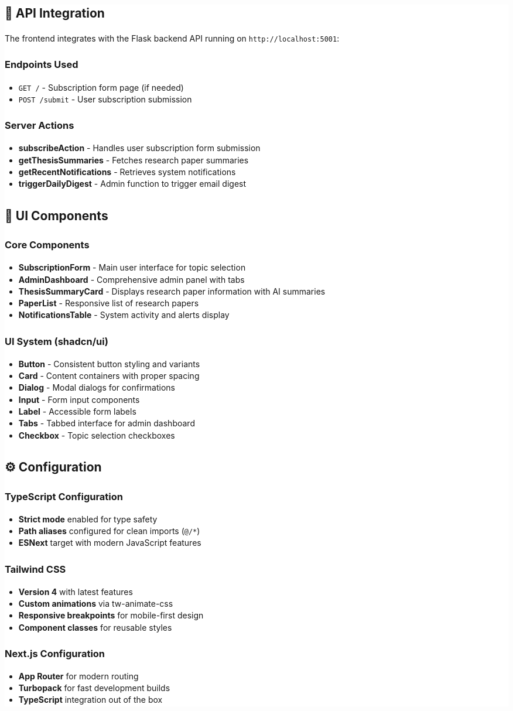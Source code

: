 ## 🔗 API Integration

The frontend integrates with the Flask backend API running on `http://localhost:5001`:

### Endpoints Used
- `GET /` - Subscription form page (if needed)
- `POST /submit` - User subscription submission

### Server Actions
- **subscribeAction** - Handles user subscription form submission
- **getThesisSummaries** - Fetches research paper summaries
- **getRecentNotifications** - Retrieves system notifications
- **triggerDailyDigest** - Admin function to trigger email digest

## 🎨 UI Components

### Core Components
- **SubscriptionForm** - Main user interface for topic selection
- **AdminDashboard** - Comprehensive admin panel with tabs
- **ThesisSummaryCard** - Displays research paper information with AI summaries
- **PaperList** - Responsive list of research papers
- **NotificationsTable** - System activity and alerts display

### UI System (shadcn/ui)
- **Button** - Consistent button styling and variants
- **Card** - Content containers with proper spacing
- **Dialog** - Modal dialogs for confirmations
- **Input** - Form input components
- **Label** - Accessible form labels
- **Tabs** - Tabbed interface for admin dashboard
- **Checkbox** - Topic selection checkboxes

## ⚙️ Configuration

### TypeScript Configuration
- **Strict mode** enabled for type safety
- **Path aliases** configured for clean imports (`@/*`)
- **ESNext** target with modern JavaScript features

### Tailwind CSS
- **Version 4** with latest features
- **Custom animations** via tw-animate-css
- **Responsive breakpoints** for mobile-first design
- **Component classes** for reusable styles

### Next.js Configuration
- **App Router** for modern routing
- **Turbopack** for fast development builds
- **TypeScript** integration out of the box
